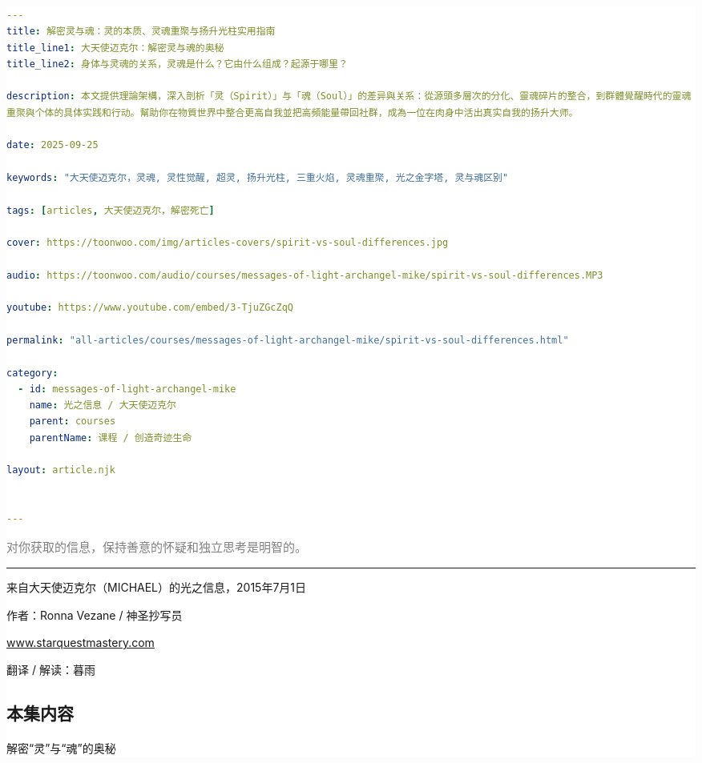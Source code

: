 ```yaml
---
title: 解密灵与魂：灵的本质、灵魂重聚与扬升光柱实用指南
title_line1: 大天使迈克尔：解密灵与魂的奥秘
title_line2: 身体与灵魂的关系，灵魂是什么？它由什么组成？起源于哪里？

description: 本文提供理論架構，深入剖析「灵（Spirit）」与「魂（Soul）」的差异與关系：從源頭多層次的分化、靈魂碎片的整合，到群體覺醒時代的靈魂重聚與个体的具体实践和行动。幫助你在物質世界中整合更高自我並把高頻能量帶回社群，成為一位在肉身中活出真实自我的扬升大师。

date: 2025-09-25

keywords: "大天使迈克尔，灵魂, 灵性觉醒, 超灵, 扬升光柱, 三重火焰, 灵魂重聚, 光之金字塔, 灵与魂区别"

tags: [articles, 大天使迈克尔，解密死亡]

cover: https://toonwoo.com/img/articles-covers/spirit-vs-soul-differences.jpg

audio: https://toonwoo.com/audio/courses/messages-of-light-archangel-mike/spirit-vs-soul-differences.MP3

youtube: https://www.youtube.com/embed/3-TjuZGcZqQ

permalink: "all-articles/courses/messages-of-light-archangel-mike/spirit-vs-soul-differences.html"

category:
  - id: messages-of-light-archangel-mike
    name: 光之信息 / 大天使迈克尔
    parent: courses
    parentName: 课程 / 创造奇迹生命

layout: article.njk


---
```


<p style="font-size:15px; color: gray;">对你获取的信息，保持善意的怀疑和独立思考是明智的。</p><hr class="g-brd-gray-light-v4 g-pt-20">



来自大天使迈克尔（MICHAEL）的光之信息，2015年7月1日

作者：Ronna Vezane / 神圣抄写员

www.starquestmastery.com 

翻译 / 解读：暮雨



## 本集内容

解密“灵”与“魂”的奥秘
